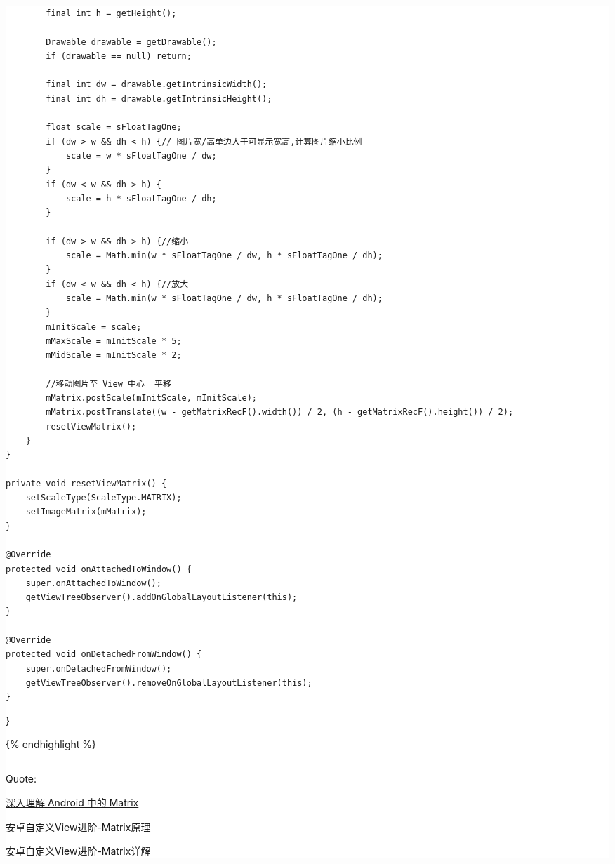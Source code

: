             final int h = getHeight();

            Drawable drawable = getDrawable();
            if (drawable == null) return;

            final int dw = drawable.getIntrinsicWidth();
            final int dh = drawable.getIntrinsicHeight();

            float scale = sFloatTagOne;
            if (dw > w && dh < h) {// 图片宽/高单边大于可显示宽高,计算图片缩小比例
                scale = w * sFloatTagOne / dw;
            }
            if (dw < w && dh > h) {
                scale = h * sFloatTagOne / dh;
            }

            if (dw > w && dh > h) {//缩小
                scale = Math.min(w * sFloatTagOne / dw, h * sFloatTagOne / dh);
            }
            if (dw < w && dh < h) {//放大
                scale = Math.min(w * sFloatTagOne / dw, h * sFloatTagOne / dh);
            }
            mInitScale = scale;
            mMaxScale = mInitScale * 5;
            mMidScale = mInitScale * 2;

            //移动图片至 View 中心  平移
            mMatrix.postScale(mInitScale, mInitScale);
            mMatrix.postTranslate((w - getMatrixRecF().width()) / 2, (h - getMatrixRecF().height()) / 2);
            resetViewMatrix();
        }
    }

    private void resetViewMatrix() {
        setScaleType(ScaleType.MATRIX);
        setImageMatrix(mMatrix);
    }

    @Override
    protected void onAttachedToWindow() {
        super.onAttachedToWindow();
        getViewTreeObserver().addOnGlobalLayoutListener(this);
    }

    @Override
    protected void onDetachedFromWindow() {
        super.onDetachedFromWindow();
        getViewTreeObserver().removeOnGlobalLayoutListener(this);
    }

}

{% endhighlight %}

---


Quote:

[深入理解 Android 中的 Matrix](http://www.jianshu.com/p/6aa6080373ab)

[安卓自定义View进阶-Matrix原理](http://www.gcssloop.com/customview/Matrix_Basic)

[安卓自定义View进阶-Matrix详解](http://www.gcssloop.com/customview/Matrix_Method)